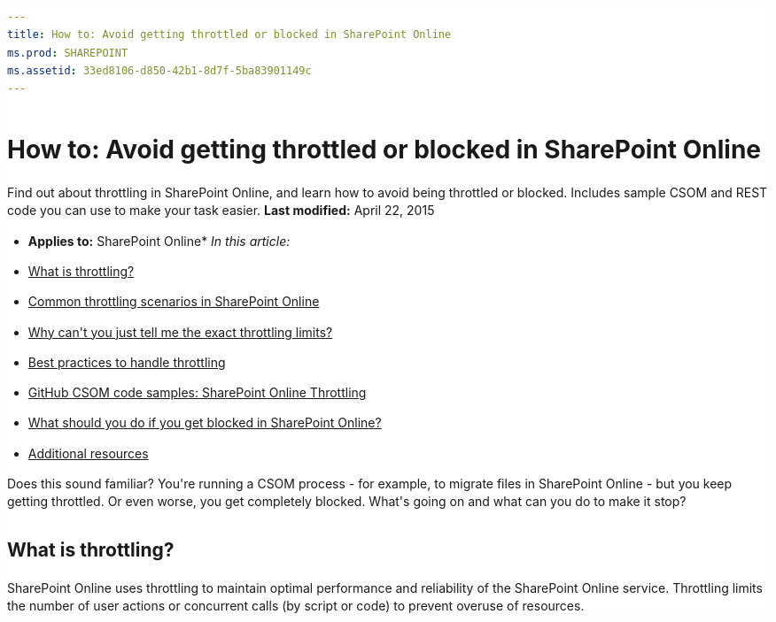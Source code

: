 ```yaml
---
title: How to: Avoid getting throttled or blocked in SharePoint Online
ms.prod: SHAREPOINT
ms.assetid: 33ed8106-d850-42b1-8d7f-5ba83901149c
---
```



# How to: Avoid getting throttled or blocked in SharePoint Online
Find out about throttling in SharePoint Online, and learn how to avoid being throttled or blocked. Includes sample CSOM and REST code you can use to make your task easier. 
 **Last modified:** April 22, 2015
  
    
    

 * **Applies to:** SharePoint Online* 
 *In this article:* 
  
    
    


-  [What is throttling?](how-to-avoid-getting-throttled-or-blocked-in-sharepoint-online.md#BKMK_Whatisthrottling)
    
  
-  [Common throttling scenarios in SharePoint Online](how-to-avoid-getting-throttled-or-blocked-in-sharepoint-online.md#BKMK_Commonthrottlingscenarios)
    
  
-  [Why can't you just tell me the exact throttling limits?](how-to-avoid-getting-throttled-or-blocked-in-sharepoint-online.md#BKMK_Whycantyoujusttellmetheexactthrottlinglimits)
    
  
-  [Best practices to handle throttling](how-to-avoid-getting-throttled-or-blocked-in-sharepoint-online.md#BKMK_Bestpracticestohandlethrottling)
    
  
-  [GitHub CSOM code samples: SharePoint Online Throttling](how-to-avoid-getting-throttled-or-blocked-in-sharepoint-online.md#BKMK_GitHubCSOMandRESTcodesamplesSharePointOnlineThrottling)
    
  
-  [What should you do if you get blocked in SharePoint Online?](how-to-avoid-getting-throttled-or-blocked-in-sharepoint-online.md#BKMK_Whatshouldyoudoifyougetblocked)
    
  
-  [Additional resources](how-to-avoid-getting-throttled-or-blocked-in-sharepoint-online.md#BKMK_Additionalresources)
    
  
Does this sound familiar? You're running a CSOM process - for example, to migrate files in SharePoint Online - but you keep getting throttled. Or even worse, you get completely blocked. What's going on and what can you do to make it stop? 
## What is throttling?
<a name="BKMK_Whatisthrottling"> </a>

SharePoint Online uses throttling to maintain optimal performance and reliability of the SharePoint Online service. Throttling limits the number of user actions or concurrent calls (by script or code) to prevent overuse of resources. 
  